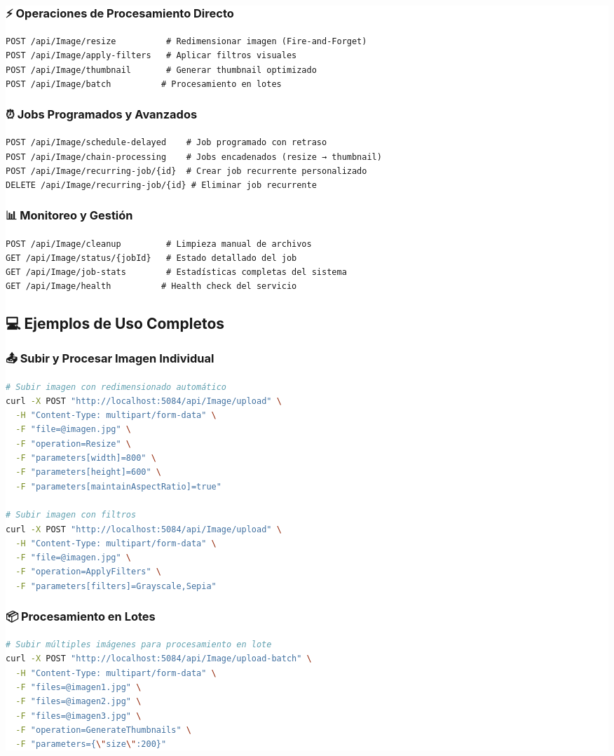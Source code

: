 ### ⚡ Operaciones de Procesamiento Directo
```http
POST /api/Image/resize          # Redimensionar imagen (Fire-and-Forget)
POST /api/Image/apply-filters   # Aplicar filtros visuales
POST /api/Image/thumbnail       # Generar thumbnail optimizado
POST /api/Image/batch          # Procesamiento en lotes
```

### ⏰ Jobs Programados y Avanzados
```http
POST /api/Image/schedule-delayed    # Job programado con retraso
POST /api/Image/chain-processing    # Jobs encadenados (resize → thumbnail)
POST /api/Image/recurring-job/{id}  # Crear job recurrente personalizado
DELETE /api/Image/recurring-job/{id} # Eliminar job recurrente
```

### 📊 Monitoreo y Gestión
```http
POST /api/Image/cleanup         # Limpieza manual de archivos
GET /api/Image/status/{jobId}   # Estado detallado del job
GET /api/Image/job-stats        # Estadísticas completas del sistema
GET /api/Image/health          # Health check del servicio
```

## 💻 Ejemplos de Uso Completos

### 📤 Subir y Procesar Imagen Individual
```bash
# Subir imagen con redimensionado automático
curl -X POST "http://localhost:5084/api/Image/upload" \
  -H "Content-Type: multipart/form-data" \
  -F "file=@imagen.jpg" \
  -F "operation=Resize" \
  -F "parameters[width]=800" \
  -F "parameters[height]=600" \
  -F "parameters[maintainAspectRatio]=true"

# Subir imagen con filtros
curl -X POST "http://localhost:5084/api/Image/upload" \
  -H "Content-Type: multipart/form-data" \
  -F "file=@imagen.jpg" \
  -F "operation=ApplyFilters" \
  -F "parameters[filters]=Grayscale,Sepia"
```

### 📦 Procesamiento en Lotes
```bash
# Subir múltiples imágenes para procesamiento en lote
curl -X POST "http://localhost:5084/api/Image/upload-batch" \
  -H "Content-Type: multipart/form-data" \
  -F "files=@imagen1.jpg" \
  -F "files=@imagen2.jpg" \
  -F "files=@imagen3.jpg" \
  -F "operation=GenerateThumbnails" \
  -F "parameters={\"size\":200}"
```
